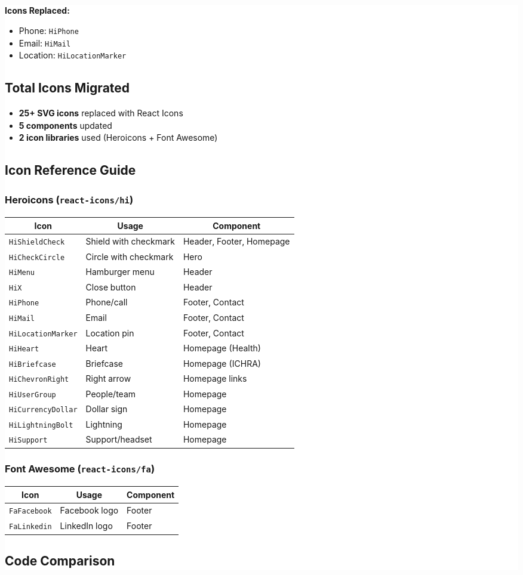 **Icons Replaced:**
- Phone: `HiPhone`
- Email: `HiMail`
- Location: `HiLocationMarker`

## Total Icons Migrated

- **25+ SVG icons** replaced with React Icons
- **5 components** updated
- **2 icon libraries** used (Heroicons + Font Awesome)

## Icon Reference Guide

### Heroicons (`react-icons/hi`)

| Icon | Usage | Component |
|------|-------|-----------|
| `HiShieldCheck` | Shield with checkmark | Header, Footer, Homepage |
| `HiCheckCircle` | Circle with checkmark | Hero |
| `HiMenu` | Hamburger menu | Header |
| `HiX` | Close button | Header |
| `HiPhone` | Phone/call | Footer, Contact |
| `HiMail` | Email | Footer, Contact |
| `HiLocationMarker` | Location pin | Footer, Contact |
| `HiHeart` | Heart | Homepage (Health) |
| `HiBriefcase` | Briefcase | Homepage (ICHRA) |
| `HiChevronRight` | Right arrow | Homepage links |
| `HiUserGroup` | People/team | Homepage |
| `HiCurrencyDollar` | Dollar sign | Homepage |
| `HiLightningBolt` | Lightning | Homepage |
| `HiSupport` | Support/headset | Homepage |

### Font Awesome (`react-icons/fa`)

| Icon | Usage | Component |
|------|-------|-----------|
| `FaFacebook` | Facebook logo | Footer |
| `FaLinkedin` | LinkedIn logo | Footer |

## Code Comparison
